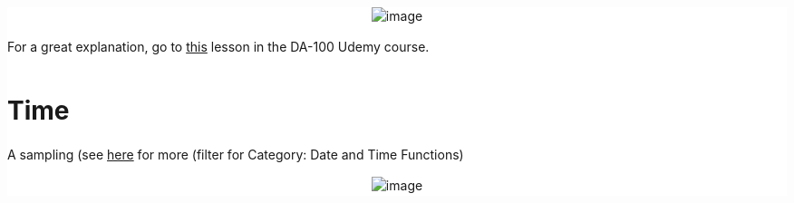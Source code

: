 <p align="center"><img width="873" alt="image" src="https://user-images.githubusercontent.com/29554021/156643978-cbbe5614-87f2-40aa-bec8-2efed8301fc0.png"></p>

For a great explanation, go to [this](https://www.udemy.com/course/70-778-analyzing-and-visualizing-data-with-power-bi/learn/lecture/14031006#overview) lesson in the DA-100 Udemy course.

# Time
A sampling (see [here](https://docs.google.com/spreadsheets/d/1OUsL7HiE5-LWipUaVlhm-NqBi4pY7wS3/edit#gid=1585899868) for more (filter for Category: Date and Time Functions)
<p align="center"><img width="633" alt="image" src="https://user-images.githubusercontent.com/29554021/156782575-19ac02ab-ae50-4450-8192-b21913574c0f.png"></p>
